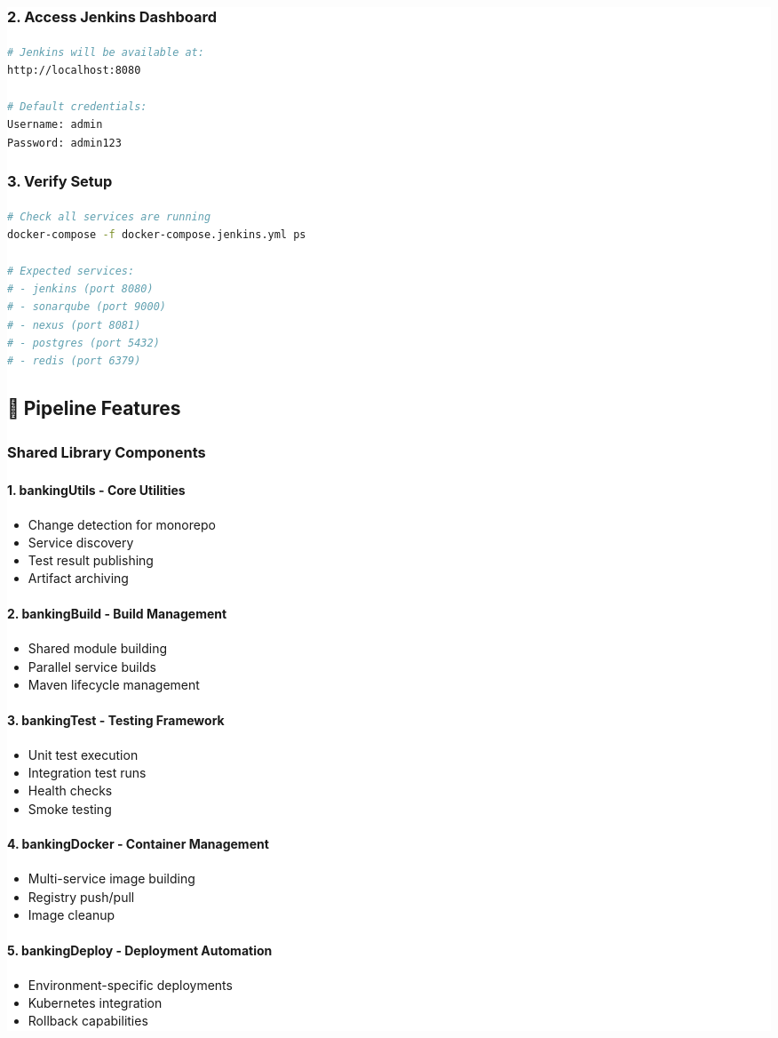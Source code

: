 ### 2. Access Jenkins Dashboard

```bash
# Jenkins will be available at:
http://localhost:8080

# Default credentials:
Username: admin
Password: admin123
```

### 3. Verify Setup

```bash
# Check all services are running
docker-compose -f docker-compose.jenkins.yml ps

# Expected services:
# - jenkins (port 8080)
# - sonarqube (port 9000) 
# - nexus (port 8081)
# - postgres (port 5432)
# - redis (port 6379)
```

## 🔧 Pipeline Features

### Shared Library Components

#### 1. **bankingUtils** - Core Utilities
- Change detection for monorepo
- Service discovery
- Test result publishing
- Artifact archiving

#### 2. **bankingBuild** - Build Management
- Shared module building
- Parallel service builds
- Maven lifecycle management

#### 3. **bankingTest** - Testing Framework
- Unit test execution
- Integration test runs
- Health checks
- Smoke testing

#### 4. **bankingDocker** - Container Management
- Multi-service image building
- Registry push/pull
- Image cleanup

#### 5. **bankingDeploy** - Deployment Automation
- Environment-specific deployments
- Kubernetes integration
- Rollback capabilities
